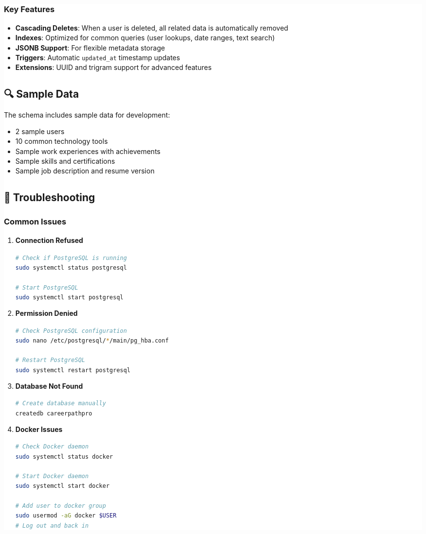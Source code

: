### Key Features

- **Cascading Deletes**: When a user is deleted, all related data is automatically removed
- **Indexes**: Optimized for common queries (user lookups, date ranges, text search)
- **JSONB Support**: For flexible metadata storage
- **Triggers**: Automatic `updated_at` timestamp updates
- **Extensions**: UUID and trigram support for advanced features

## 🔍 Sample Data

The schema includes sample data for development:

- 2 sample users
- 10 common technology tools
- Sample work experiences with achievements
- Sample skills and certifications
- Sample job description and resume version

## 🚨 Troubleshooting

### Common Issues

1. **Connection Refused**
   ```bash
   # Check if PostgreSQL is running
   sudo systemctl status postgresql
   
   # Start PostgreSQL
   sudo systemctl start postgresql
   ```

2. **Permission Denied**
   ```bash
   # Check PostgreSQL configuration
   sudo nano /etc/postgresql/*/main/pg_hba.conf
   
   # Restart PostgreSQL
   sudo systemctl restart postgresql
   ```

3. **Database Not Found**
   ```bash
   # Create database manually
   createdb careerpathpro
   ```

4. **Docker Issues**
   ```bash
   # Check Docker daemon
   sudo systemctl status docker
   
   # Start Docker daemon
   sudo systemctl start docker
   
   # Add user to docker group
   sudo usermod -aG docker $USER
   # Log out and back in
   ```
